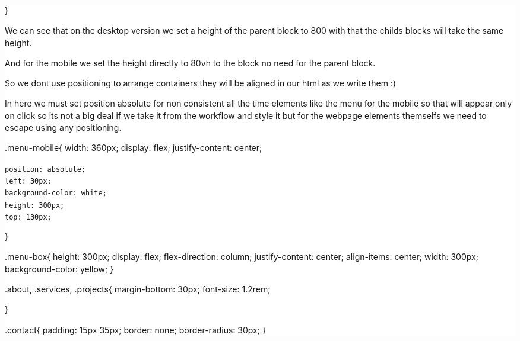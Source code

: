     
}

We can see that on the desktop version we set a height of the parent block to 800 with that the childs blocks will take the same height.

And for the mobile we set the height directly to 80vh to the block no need for the parent block.









So we dont use positioning to arrange containers they will be aligned in our html as we write them :)

In here we must set position absolute for non consistent all the time elements like the menu for the mobile so that will appear only on click so its not a big deal if we take it from the workflow and style it but for the webpage elements themselfs we need to escape using any positioning.

.menu-mobile{
    width: 360px;
   display: flex;
   justify-content: center;

    position: absolute;
    left: 30px;
    background-color: white;
    height: 300px;
    top: 130px;

}

.menu-box{
 height: 300px;
 display: flex;
 flex-direction: column;
 justify-content: center;
 align-items: center;
 width: 300px;
 background-color: yellow;
}

.about,
.services,
.projects{
    margin-bottom: 30px;
    font-size: 1.2rem;
    
}

.contact{
    padding: 15px 35px;
    border: none;
    border-radius: 30px;
}
